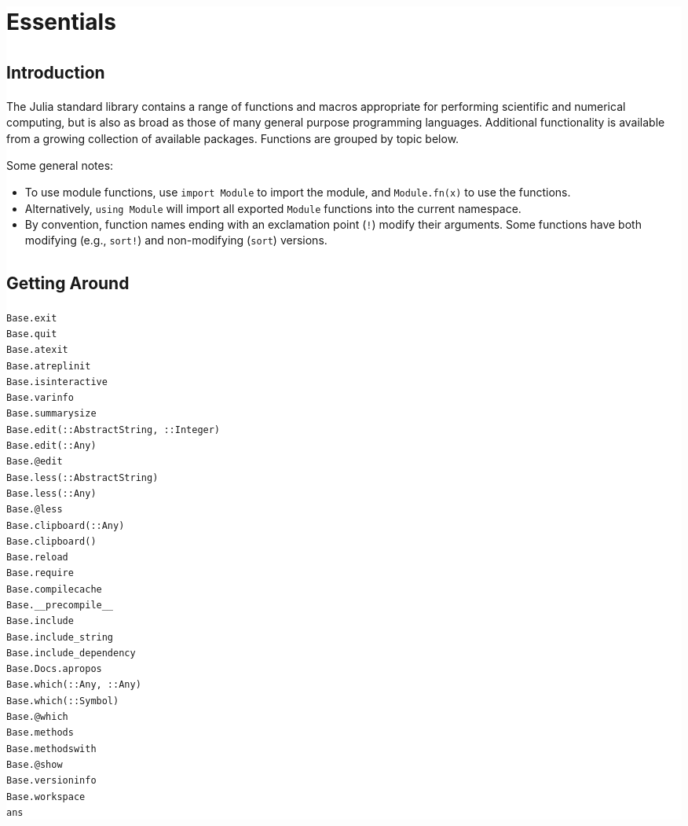 # Essentials

## Introduction

The Julia standard library contains a range of functions and macros appropriate for performing
scientific and numerical computing, but is also as broad as those of many general purpose programming
languages.  Additional functionality is available from a growing collection of available packages.
Functions are grouped by topic below.

Some general notes:

  * To use module functions, use `import Module` to import the module, and `Module.fn(x)` to use the
    functions.
  * Alternatively, `using Module` will import all exported `Module` functions into the current namespace.
  * By convention, function names ending with an exclamation point (`!`) modify their arguments.
    Some functions have both modifying (e.g., `sort!`) and non-modifying (`sort`) versions.

## Getting Around

```@docs
Base.exit
Base.quit
Base.atexit
Base.atreplinit
Base.isinteractive
Base.varinfo
Base.summarysize
Base.edit(::AbstractString, ::Integer)
Base.edit(::Any)
Base.@edit
Base.less(::AbstractString)
Base.less(::Any)
Base.@less
Base.clipboard(::Any)
Base.clipboard()
Base.reload
Base.require
Base.compilecache
Base.__precompile__
Base.include
Base.include_string
Base.include_dependency
Base.Docs.apropos
Base.which(::Any, ::Any)
Base.which(::Symbol)
Base.@which
Base.methods
Base.methodswith
Base.@show
Base.versioninfo
Base.workspace
ans
```
